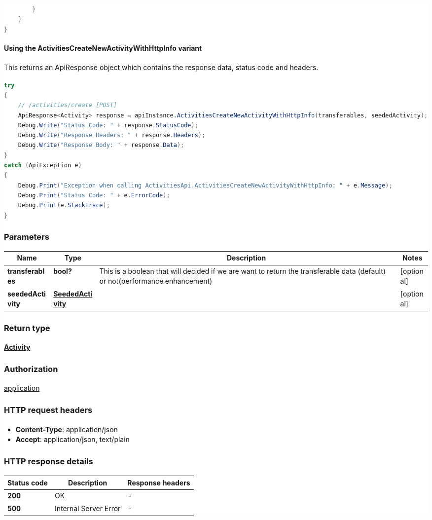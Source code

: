 ```csharp
        }
    }
}
```

#### Using the ActivitiesCreateNewActivityWithHttpInfo variant
This returns an ApiResponse object which contains the response data, status code and headers.

```csharp
try
{
    // /activities/create [POST]
    ApiResponse<Activity> response = apiInstance.ActivitiesCreateNewActivityWithHttpInfo(transferables, seededActivity);
    Debug.Write("Status Code: " + response.StatusCode);
    Debug.Write("Response Headers: " + response.Headers);
    Debug.Write("Response Body: " + response.Data);
}
catch (ApiException e)
{
    Debug.Print("Exception when calling ActivitiesApi.ActivitiesCreateNewActivityWithHttpInfo: " + e.Message);
    Debug.Print("Status Code: " + e.ErrorCode);
    Debug.Print(e.StackTrace);
}
```

### Parameters

| Name | Type | Description | Notes |
|------|------|-------------|-------|
| **transferables** | **bool?** | This is a boolean that will decided if we are want to return the transferable data (default) or not(performance enhancement) | [optional]  |
| **seededActivity** | [**SeededActivity**](SeededActivity.md) |  | [optional]  |

### Return type

[**Activity**](Activity.md)

### Authorization

[application](../README.md#application)

### HTTP request headers

 - **Content-Type**: application/json
 - **Accept**: application/json, text/plain


### HTTP response details
| Status code | Description | Response headers |
|-------------|-------------|------------------|
| **200** | OK |  -  |
| **500** | Internal Server Error |  -  |
